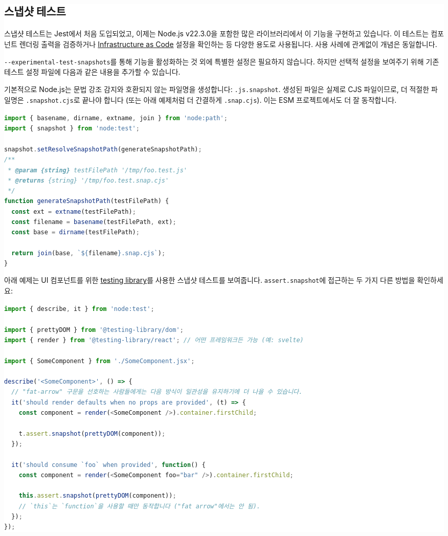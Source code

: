 
## 스냅샷 테스트

스냅샷 테스트는 Jest에서 처음 도입되었고, 이제는 Node.js v22.3.0을 포함한 많은 라이브러리에서 이 기능을 구현하고 있습니다. 이 테스트는 컴포넌트 렌더링 출력을 검증하거나 [Infrastructure as Code](https://en.wikipedia.org/wiki/Infrastructure_as_code) 설정을 확인하는 등 다양한 용도로 사용됩니다. 사용 사례에 관계없이 개념은 동일합니다.

`--experimental-test-snapshots`를 통해 기능을 활성화하는 것 외에 특별한 설정은 필요하지 않습니다. 하지만 선택적 설정을 보여주기 위해 기존 테스트 설정 파일에 다음과 같은 내용을 추가할 수 있습니다.

기본적으로 Node.js는 문법 강조 감지와 호환되지 않는 파일명을 생성합니다: `.js.snapshot`. 생성된 파일은 실제로 CJS 파일이므로, 더 적절한 파일명은 `.snapshot.cjs`로 끝나야 합니다 (또는 아래 예제처럼 더 간결하게 `.snap.cjs`). 이는 ESM 프로젝트에서도 더 잘 동작합니다.

```javascript
import { basename, dirname, extname, join } from 'node:path';
import { snapshot } from 'node:test';

snapshot.setResolveSnapshotPath(generateSnapshotPath);
/**
 * @param {string} testFilePath '/tmp/foo.test.js'
 * @returns {string} '/tmp/foo.test.snap.cjs'
 */
function generateSnapshotPath(testFilePath) {
  const ext = extname(testFilePath);
  const filename = basename(testFilePath, ext);
  const base = dirname(testFilePath);

  return join(base, `${filename}.snap.cjs`);
}
```

아래 예제는 UI 컴포넌트를 위한 [testing library](https://testing-library.com/)를 사용한 스냅샷 테스트를 보여줍니다. `assert.snapshot`에 접근하는 두 가지 다른 방법을 확인하세요:

```javascript
import { describe, it } from 'node:test';

import { prettyDOM } from '@testing-library/dom';
import { render } from '@testing-library/react'; // 어떤 프레임워크든 가능 (예: svelte)

import { SomeComponent } from './SomeComponent.jsx';

describe('<SomeComponent>', () => {
  // "fat-arrow" 구문을 선호하는 사람들에게는 다음 방식이 일관성을 유지하기에 더 나을 수 있습니다.
  it('should render defaults when no props are provided', (t) => {
    const component = render(<SomeComponent />).container.firstChild;

    t.assert.snapshot(prettyDOM(component));
  });

  it('should consume `foo` when provided', function() {
    const component = render(<SomeComponent foo="bar" />).container.firstChild;

    this.assert.snapshot(prettyDOM(component));
    // `this`는 `function`을 사용할 때만 동작합니다 ("fat arrow"에서는 안 됨).
  });
});
```
